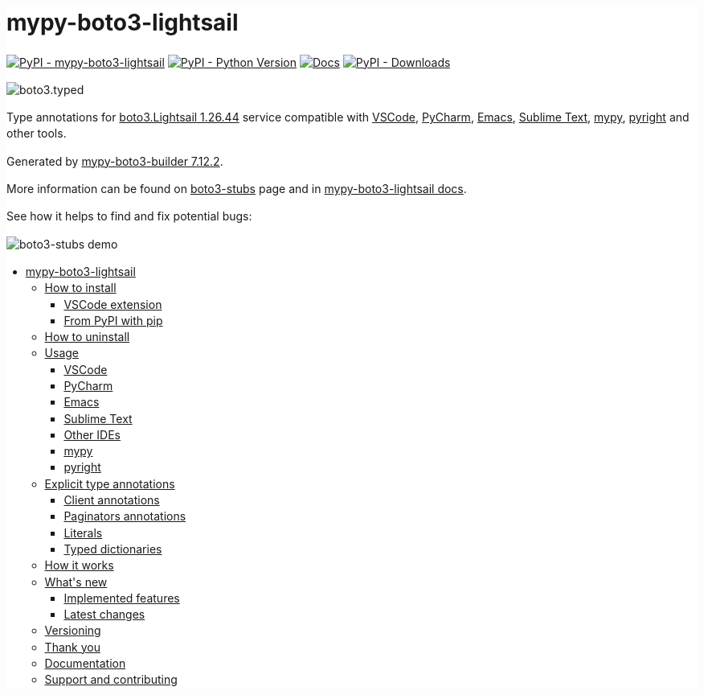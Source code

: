 <a id="mypy-boto3-lightsail"></a>

# mypy-boto3-lightsail

[![PyPI - mypy-boto3-lightsail](https://img.shields.io/pypi/v/mypy-boto3-lightsail.svg?color=blue)](https://pypi.org/project/mypy-boto3-lightsail)
[![PyPI - Python Version](https://img.shields.io/pypi/pyversions/mypy-boto3-lightsail.svg?color=blue)](https://pypi.org/project/mypy-boto3-lightsail)
[![Docs](https://img.shields.io/readthedocs/mypy-boto3-builder.svg?color=blue)](https://mypy-boto3-builder.readthedocs.io/)
[![PyPI - Downloads](https://img.shields.io/pypi/dm/mypy-boto3-lightsail?color=blue)](https://pypistats.org/packages/mypy-boto3-lightsail)

![boto3.typed](https://github.com/youtype/mypy_boto3_builder/raw/main/logo.png)

Type annotations for
[boto3.Lightsail 1.26.44](https://boto3.amazonaws.com/v1/documentation/api/latest/reference/services/lightsail.html#Lightsail)
service compatible with [VSCode](https://code.visualstudio.com/),
[PyCharm](https://www.jetbrains.com/pycharm/),
[Emacs](https://www.gnu.org/software/emacs/),
[Sublime Text](https://www.sublimetext.com/),
[mypy](https://github.com/python/mypy),
[pyright](https://github.com/microsoft/pyright) and other tools.

Generated by
[mypy-boto3-builder 7.12.2](https://github.com/youtype/mypy_boto3_builder).

More information can be found on
[boto3-stubs](https://pypi.org/project/boto3-stubs/) page and in
[mypy-boto3-lightsail docs](https://youtype.github.io/boto3_stubs_docs/mypy_boto3_lightsail/).

See how it helps to find and fix potential bugs:

![boto3-stubs demo](https://github.com/youtype/mypy_boto3_builder/raw/main/demo.gif)

- [mypy-boto3-lightsail](#mypy-boto3-lightsail)
  - [How to install](#how-to-install)
    - [VSCode extension](#vscode-extension)
    - [From PyPI with pip](#from-pypi-with-pip)
  - [How to uninstall](#how-to-uninstall)
  - [Usage](#usage)
    - [VSCode](#vscode)
    - [PyCharm](#pycharm)
    - [Emacs](#emacs)
    - [Sublime Text](#sublime-text)
    - [Other IDEs](#other-ides)
    - [mypy](#mypy)
    - [pyright](#pyright)
  - [Explicit type annotations](#explicit-type-annotations)
    - [Client annotations](#client-annotations)
    - [Paginators annotations](#paginators-annotations)
    - [Literals](#literals)
    - [Typed dictionaries](#typed-dictionaries)
  - [How it works](#how-it-works)
  - [What's new](#what's-new)
    - [Implemented features](#implemented-features)
    - [Latest changes](#latest-changes)
  - [Versioning](#versioning)
  - [Thank you](#thank-you)
  - [Documentation](#documentation)
  - [Support and contributing](#support-and-contributing)
